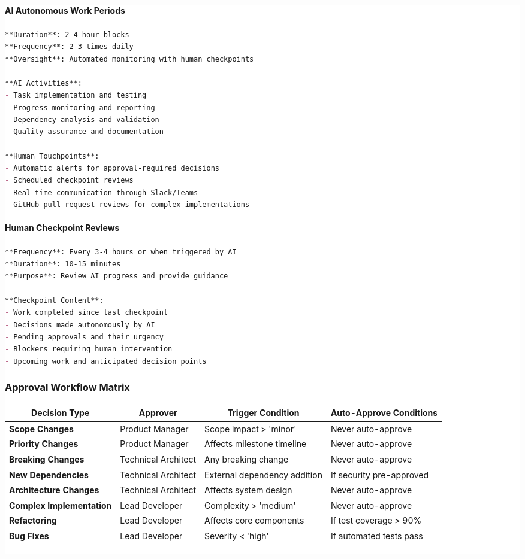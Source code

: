 #### **AI Autonomous Work Periods**
```markdown
**Duration**: 2-4 hour blocks
**Frequency**: 2-3 times daily
**Oversight**: Automated monitoring with human checkpoints

**AI Activities**:
- Task implementation and testing
- Progress monitoring and reporting
- Dependency analysis and validation
- Quality assurance and documentation

**Human Touchpoints**:
- Automatic alerts for approval-required decisions
- Scheduled checkpoint reviews
- Real-time communication through Slack/Teams
- GitHub pull request reviews for complex implementations
```

#### **Human Checkpoint Reviews**
```markdown
**Frequency**: Every 3-4 hours or when triggered by AI
**Duration**: 10-15 minutes
**Purpose**: Review AI progress and provide guidance

**Checkpoint Content**:
- Work completed since last checkpoint
- Decisions made autonomously by AI
- Pending approvals and their urgency
- Blockers requiring human intervention
- Upcoming work and anticipated decision points
```

### **Approval Workflow Matrix**

| Decision Type | Approver | Trigger Condition | Auto-Approve Conditions |
|--------------|----------|------------------|-------------------------|
| **Scope Changes** | Product Manager | Scope impact > 'minor' | Never auto-approve |
| **Priority Changes** | Product Manager | Affects milestone timeline | Never auto-approve |
| **Breaking Changes** | Technical Architect | Any breaking change | Never auto-approve |
| **New Dependencies** | Technical Architect | External dependency addition | If security pre-approved |
| **Architecture Changes** | Technical Architect | Affects system design | Never auto-approve |
| **Complex Implementation** | Lead Developer | Complexity > 'medium' | Never auto-approve |
| **Refactoring** | Lead Developer | Affects core components | If test coverage > 90% |
| **Bug Fixes** | Lead Developer | Severity < 'high' | If automated tests pass |

---

